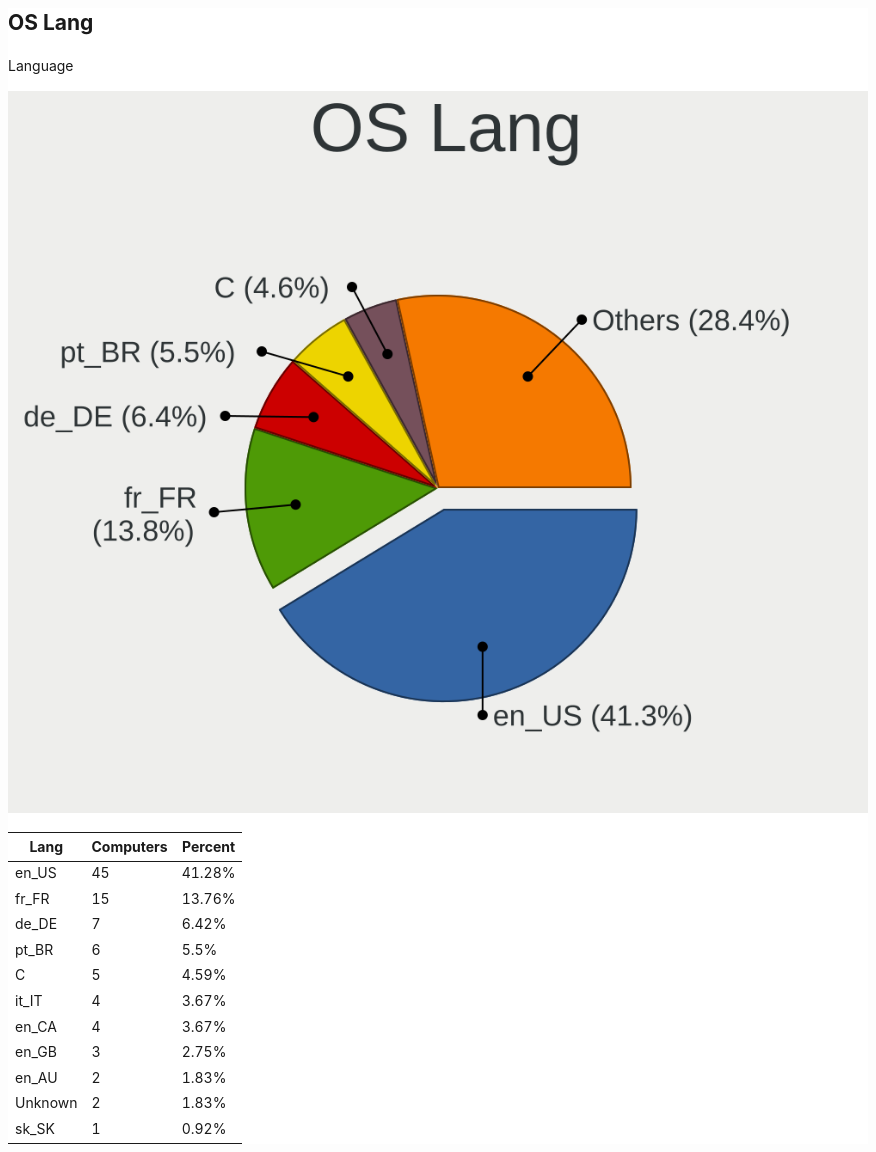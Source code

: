 OS Lang
-------

Language

![OS Lang](./images/pie_chart/os_lang.svg)


| Lang       | Computers | Percent |
|------------|-----------|---------|
| en_US      | 45        | 41.28%  |
| fr_FR      | 15        | 13.76%  |
| de_DE      | 7         | 6.42%   |
| pt_BR      | 6         | 5.5%    |
| C          | 5         | 4.59%   |
| it_IT      | 4         | 3.67%   |
| en_CA      | 4         | 3.67%   |
| en_GB      | 3         | 2.75%   |
| en_AU      | 2         | 1.83%   |
| Unknown    | 2         | 1.83%   |
| sk_SK      | 1         | 0.92%   |